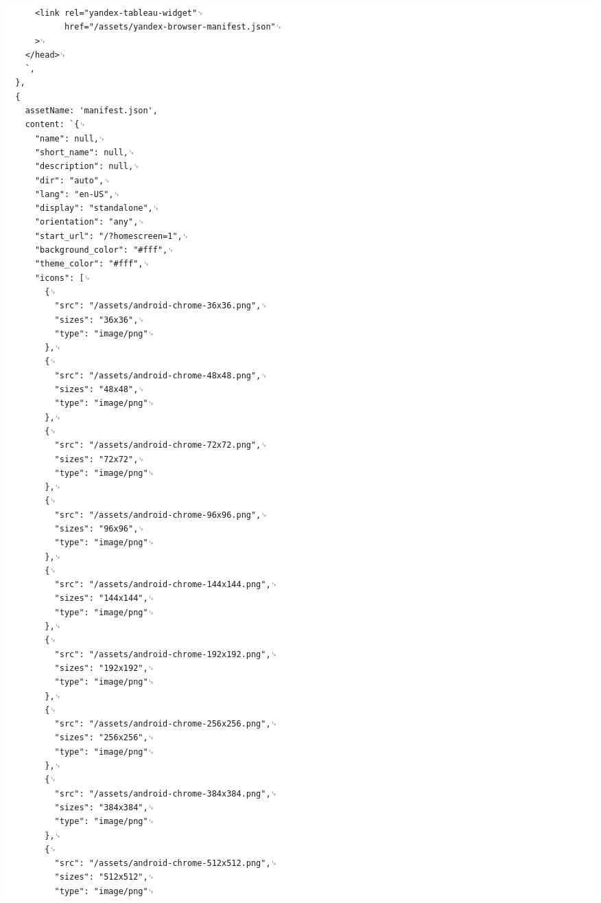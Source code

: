           <link rel="yandex-tableau-widget"␊
                href="/assets/yandex-browser-manifest.json"␊
          >␊
        </head>␊
        `,
      },
      {
        assetName: 'manifest.json',
        content: `{␊
          "name": null,␊
          "short_name": null,␊
          "description": null,␊
          "dir": "auto",␊
          "lang": "en-US",␊
          "display": "standalone",␊
          "orientation": "any",␊
          "start_url": "/?homescreen=1",␊
          "background_color": "#fff",␊
          "theme_color": "#fff",␊
          "icons": [␊
            {␊
              "src": "/assets/android-chrome-36x36.png",␊
              "sizes": "36x36",␊
              "type": "image/png"␊
            },␊
            {␊
              "src": "/assets/android-chrome-48x48.png",␊
              "sizes": "48x48",␊
              "type": "image/png"␊
            },␊
            {␊
              "src": "/assets/android-chrome-72x72.png",␊
              "sizes": "72x72",␊
              "type": "image/png"␊
            },␊
            {␊
              "src": "/assets/android-chrome-96x96.png",␊
              "sizes": "96x96",␊
              "type": "image/png"␊
            },␊
            {␊
              "src": "/assets/android-chrome-144x144.png",␊
              "sizes": "144x144",␊
              "type": "image/png"␊
            },␊
            {␊
              "src": "/assets/android-chrome-192x192.png",␊
              "sizes": "192x192",␊
              "type": "image/png"␊
            },␊
            {␊
              "src": "/assets/android-chrome-256x256.png",␊
              "sizes": "256x256",␊
              "type": "image/png"␊
            },␊
            {␊
              "src": "/assets/android-chrome-384x384.png",␊
              "sizes": "384x384",␊
              "type": "image/png"␊
            },␊
            {␊
              "src": "/assets/android-chrome-512x512.png",␊
              "sizes": "512x512",␊
              "type": "image/png"␊